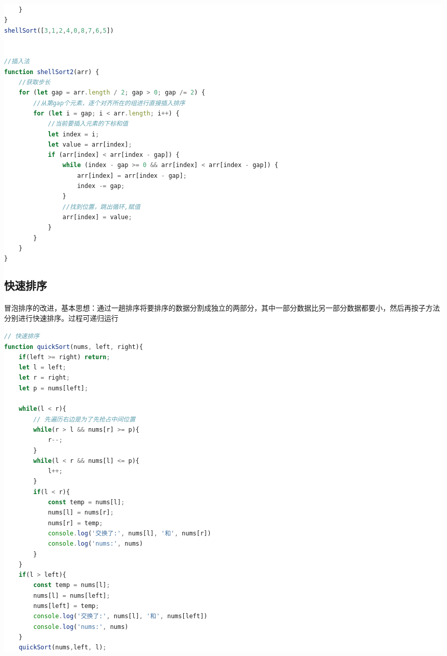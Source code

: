 ```js
    }
}
shellSort([3,1,2,4,0,8,7,6,5])


//插入法
function shellSort2(arr) {
    //获取步长
    for (let gap = arr.length / 2; gap > 0; gap /= 2) {
        //从第gap个元素，逐个对齐所在的组进行直接插入排序
        for (let i = gap; i < arr.length; i++) {
            //当前要插入元素的下标和值
            let index = i;
            let value = arr[index];
            if (arr[index] < arr[index - gap]) {
                while (index - gap >= 0 && arr[index] < arr[index - gap]) {
                    arr[index] = arr[index - gap];
                    index -= gap;
                }
                //找到位置，跳出循环,赋值
                arr[index] = value;
            }
        }
    }
}
```

## 快速排序

冒泡排序的改进，基本思想：通过一趟排序将要排序的数据分割成独立的两部分，其中一部分数据比另一部分数据都要小，然后再按子方法分别进行快速排序。过程可递归运行

```js
// 快速排序
function quickSort(nums, left, right){
    if(left >= right) return;
    let l = left;
    let r = right;
    let p = nums[left];

    while(l < r){
        // 先遍历右边是为了先抢占中间位置
        while(r > l && nums[r] >= p){
            r--;
        }
        while(l < r && nums[l] <= p){
            l++;
        }
        if(l < r){
            const temp = nums[l];
            nums[l] = nums[r];
            nums[r] = temp;
            console.log('交换了:', nums[l], '和', nums[r])
            console.log('nums:', nums)
        }
    }
    if(l > left){
        const temp = nums[l];
        nums[l] = nums[left];
        nums[left] = temp;
        console.log('交换了:', nums[l], '和', nums[left])
        console.log('nums:', nums)
    }
    quickSort(nums,left, l);
```